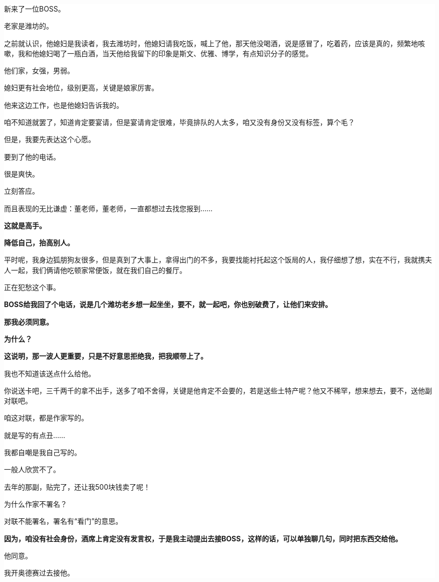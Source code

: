 新来了一位BOSS。

老家是潍坊的。

之前就认识，他媳妇是我读者，我去潍坊时，他媳妇请我吃饭，喊上了他，那天他没喝酒，说是感冒了，吃着药，应该是真的，频繁地咳嗽，我和他媳妇喝了一瓶白酒，当天他给我留下的印象是斯文、优雅、博学，有点知识分子的感觉。

他们家，女强，男弱。

媳妇更有社会地位，级别更高，关键是娘家厉害。

他来这边工作，也是他媳妇告诉我的。

咱不知道就罢了，知道肯定要宴请，但是宴请肯定很难，毕竟排队的人太多，咱又没有身份又没有标签，算个毛？

但是，我要先表达这个心愿。

要到了他的电话。

很是爽快。

立刻答应。

而且表现的无比谦虚：董老师，董老师，一直都想过去找您报到……

**这就是高手。**

**降低自己，抬高别人。**

平时呢，我身边狐朋狗友很多，但是真到了大事上，拿得出门的不多，我要找能衬托起这个饭局的人，我仔细想了想，实在不行，我就携夫人一起，我们俩请他吃顿家常便饭，就在我们自己的餐厅。

正在犯愁这个事。

**BOSS给我回了个电话，说是几个潍坊老乡想一起坐坐，要不，就一起吧，你也别破费了，让他们来安排。**

**那我必须同意。**

**为什么？**

**这说明，那一波人更重要，只是不好意思拒绝我，把我顺带上了。**

我也不知道该送点什么给他。

你说送卡吧，三千两千的拿不出手，送多了咱不舍得，关键是他肯定不会要的，若是送些土特产呢？他又不稀罕，想来想去，要不，送他副对联吧。

咱这对联，都是作家写的。

就是写的有点丑……

我都自嘲是我自己写的。

一般人欣赏不了。

去年的那副，贴完了，还让我500块钱卖了呢！

为什么作家不署名？

对联不能署名，署名有“看门”的意思。

**因为，咱没有社会身份，酒席上肯定没有发言权，于是我主动提出去接BOSS，这样的话，可以单独聊几句，同时把东西交给他。**

他同意。

我开奥德赛过去接他。
